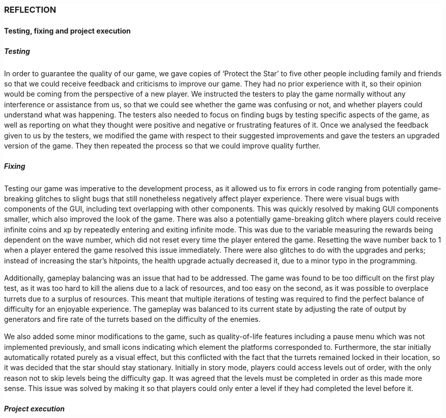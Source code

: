 


### REFLECTION


#### Testing, fixing and project execution


##### Testing

In order to guarantee the quality of our game, we gave copies of ‘Protect the Star’ to five other people including family and friends so that we could receive feedback and criticisms to improve our game. They had no prior experience with it, so their opinion would be coming from the perspective of a new player. We instructed the testers to play the game normally without any interference or assistance from us, so that we could see whether the game was confusing or not, and whether players could understand what was happening. The testers also needed to focus on finding bugs by testing specific aspects of the game, as well as reporting on what they thought were positive and negative or frustrating features of it. Once we analysed the feedback given to us by the testers, we modified the game with respect to their suggested improvements and gave the testers an upgraded version of the game. They then repeated the process so that we could improve quality further.


##### Fixing

Testing our game was imperative to the development process, as it allowed us to fix errors in code ranging from potentially game-breaking glitches to slight bugs that still nonetheless negatively affect player experience. There were visual bugs with components of the GUI, including text overlapping with other components. This was quickly resolved by making GUI components smaller, which also improved the look of the game. There was also a potentially game-breaking glitch where players could receive infinite coins and xp by repeatedly entering and exiting infinite mode. This was due to the variable measuring the rewards being dependent on the wave number, which did not reset every time the player entered the game. Resetting the wave number back to 1 when a player entered the game resolved this issue immediately. There were also glitches to do with the upgrades and perks; instead of increasing the star’s hitpoints, the health upgrade actually decreased it, due to a minor typo in the programming. 

Additionally, gameplay balancing was an issue that had to be addressed. The game was found to be too difficult on the first play test, as it was too hard to kill the aliens due to a lack of resources, and too easy on the second, as it was possible to overplace turrets due to a surplus of resources. This meant that multiple iterations of testing was required to find the perfect balance of difficulty for an enjoyable experience. The gameplay was balanced to its current state by adjusting the rate of output by generators and fire rate of the turrets based on the difficulty of the enemies.

We also added some minor modifications to the game, such as quality-of-life features including a pause menu which was not implemented previously, and small icons indicating which element the platforms corresponded to. Furthermore, the star initially automatically rotated purely as a visual effect, but this conflicted with the fact that the turrets remained locked in their location, so it was decided that the star should stay stationary. Initially in story mode, players could access levels out of order, with the only reason not to skip levels being the difficulty gap. It was agreed that the levels must be completed in order as this made more sense. This issue was solved by making it so that players could only enter a level if they had completed the level before it.


##### Project execution
